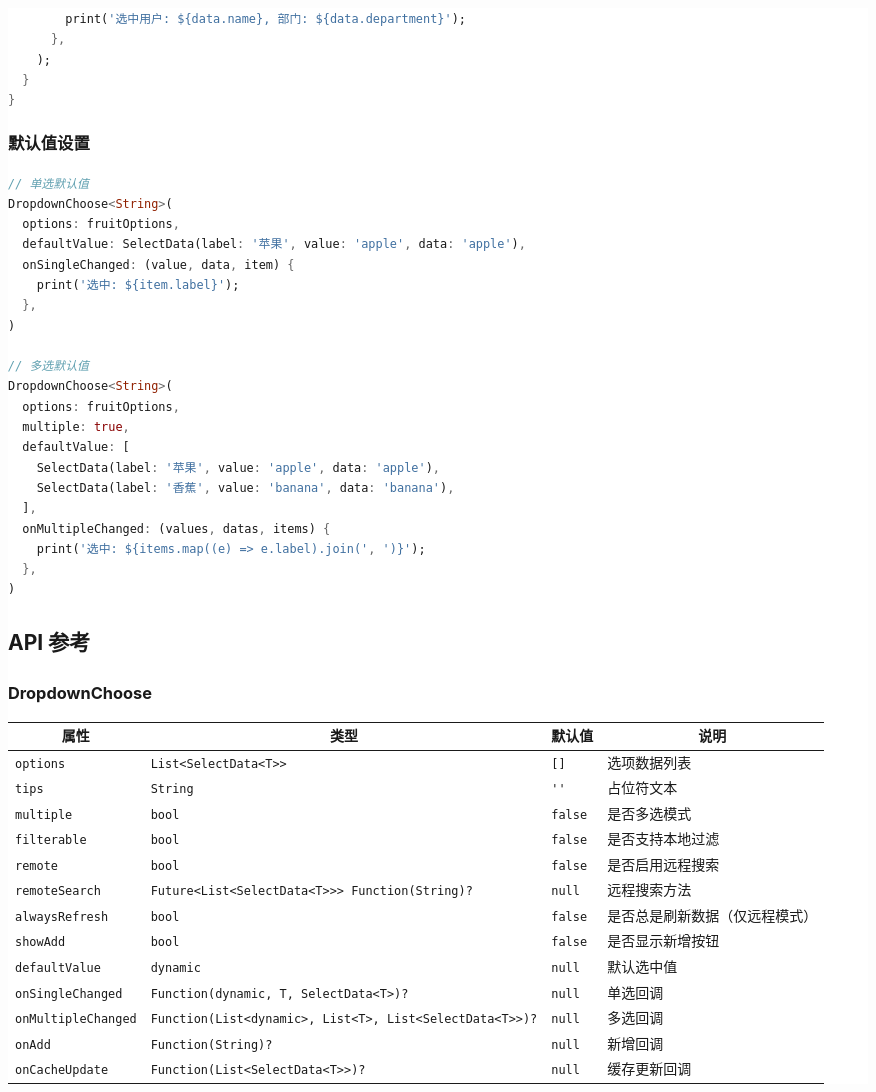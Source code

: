 ```dart
        print('选中用户: ${data.name}, 部门: ${data.department}');
      },
    );
  }
}
```

### 默认值设置

```dart
// 单选默认值
DropdownChoose<String>(
  options: fruitOptions,
  defaultValue: SelectData(label: '苹果', value: 'apple', data: 'apple'),
  onSingleChanged: (value, data, item) {
    print('选中: ${item.label}');
  },
)

// 多选默认值
DropdownChoose<String>(
  options: fruitOptions,
  multiple: true,
  defaultValue: [
    SelectData(label: '苹果', value: 'apple', data: 'apple'),
    SelectData(label: '香蕉', value: 'banana', data: 'banana'),
  ],
  onMultipleChanged: (values, datas, items) {
    print('选中: ${items.map((e) => e.label).join(', ')}');
  },
)
```

## API 参考

### DropdownChoose

| 属性 | 类型 | 默认值 | 说明 |
|------|------|--------|------|
| `options` | `List<SelectData<T>>` | `[]` | 选项数据列表 |
| `tips` | `String` | `''` | 占位符文本 |
| `multiple` | `bool` | `false` | 是否多选模式 |
| `filterable` | `bool` | `false` | 是否支持本地过滤 |
| `remote` | `bool` | `false` | 是否启用远程搜索 |
| `remoteSearch` | `Future<List<SelectData<T>>> Function(String)?` | `null` | 远程搜索方法 |
| `alwaysRefresh` | `bool` | `false` | 是否总是刷新数据（仅远程模式） |
| `showAdd` | `bool` | `false` | 是否显示新增按钮 |
| `defaultValue` | `dynamic` | `null` | 默认选中值 |
| `onSingleChanged` | `Function(dynamic, T, SelectData<T>)?` | `null` | 单选回调 |
| `onMultipleChanged` | `Function(List<dynamic>, List<T>, List<SelectData<T>>)?` | `null` | 多选回调 |
| `onAdd` | `Function(String)?` | `null` | 新增回调 |
| `onCacheUpdate` | `Function(List<SelectData<T>>)?` | `null` | 缓存更新回调 |
